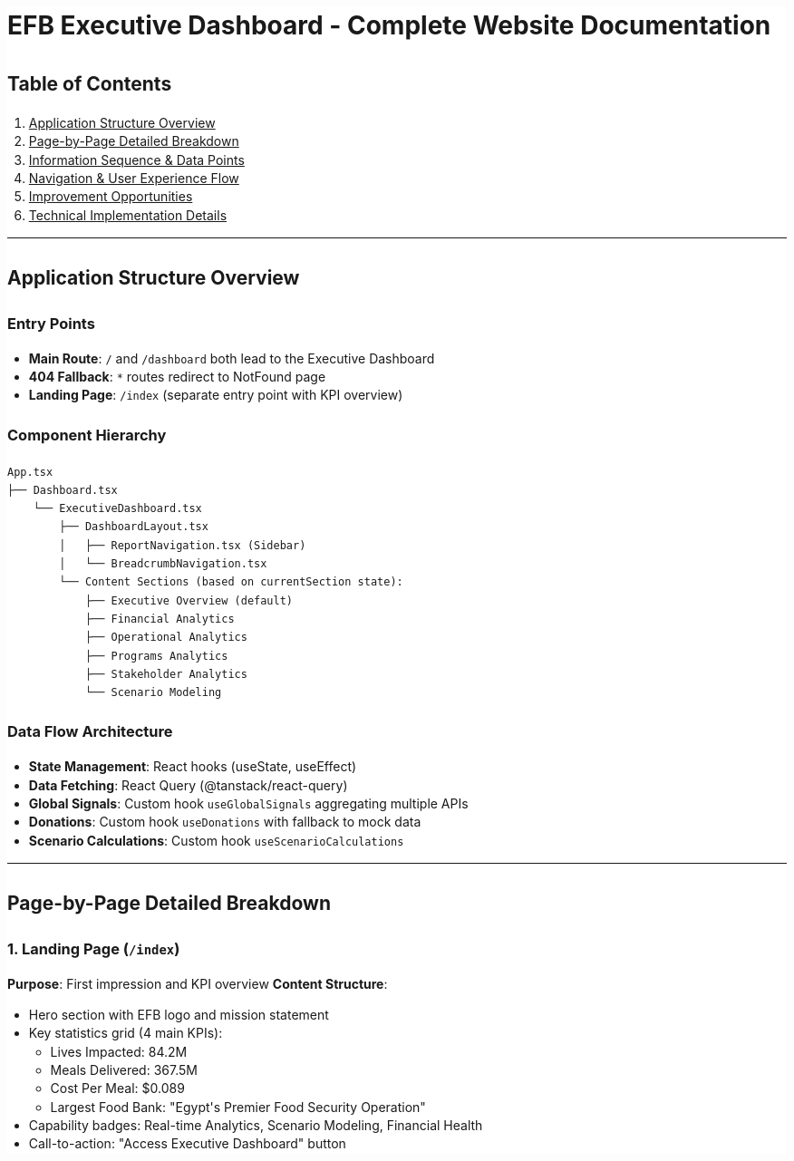 # EFB Executive Dashboard - Complete Website Documentation

## Table of Contents
1. [Application Structure Overview](#application-structure-overview)
2. [Page-by-Page Detailed Breakdown](#page-by-page-detailed-breakdown)
3. [Information Sequence & Data Points](#information-sequence--data-points)
4. [Navigation & User Experience Flow](#navigation--user-experience-flow)
5. [Improvement Opportunities](#improvement-opportunities)
6. [Technical Implementation Details](#technical-implementation-details)

---

## Application Structure Overview

### Entry Points
- **Main Route**: `/` and `/dashboard` both lead to the Executive Dashboard
- **404 Fallback**: `*` routes redirect to NotFound page
- **Landing Page**: `/index` (separate entry point with KPI overview)

### Component Hierarchy
```
App.tsx
├── Dashboard.tsx
    └── ExecutiveDashboard.tsx
        ├── DashboardLayout.tsx
        │   ├── ReportNavigation.tsx (Sidebar)
        │   └── BreadcrumbNavigation.tsx
        └── Content Sections (based on currentSection state):
            ├── Executive Overview (default)
            ├── Financial Analytics
            ├── Operational Analytics
            ├── Programs Analytics
            ├── Stakeholder Analytics
            └── Scenario Modeling
```

### Data Flow Architecture
- **State Management**: React hooks (useState, useEffect)
- **Data Fetching**: React Query (@tanstack/react-query)
- **Global Signals**: Custom hook `useGlobalSignals` aggregating multiple APIs
- **Donations**: Custom hook `useDonations` with fallback to mock data
- **Scenario Calculations**: Custom hook `useScenarioCalculations`

---

## Page-by-Page Detailed Breakdown

### 1. Landing Page (`/index`)
**Purpose**: First impression and KPI overview
**Content Structure**:
- Hero section with EFB logo and mission statement
- Key statistics grid (4 main KPIs):
  - Lives Impacted: 84.2M
  - Meals Delivered: 367.5M
  - Cost Per Meal: $0.089
  - Largest Food Bank: "Egypt's Premier Food Security Operation"
- Capability badges: Real-time Analytics, Scenario Modeling, Financial Health
- Call-to-action: "Access Executive Dashboard" button
